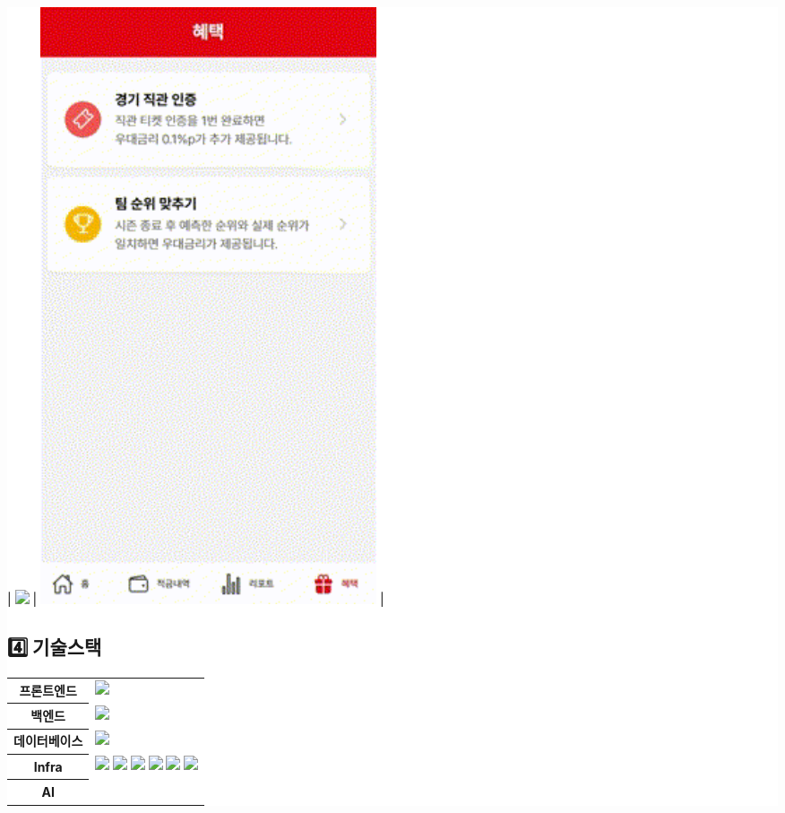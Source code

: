 | <img src="exec/gif/경기직관인증.gif" width="375"/> | <img src="exec/gif/팀순위맞추기.gif" width="375"/> |

## 4️⃣ 기술스택
<table>
  <tr>
    <th>프론트엔드</th>
    <td>
      <img src="https://img.shields.io/badge/React%20Native-61DAFB.svg?style=flat-square&logo=react&logoColor=white"/>
    </td>
  </tr>
  <tr>
    <th>백엔드</th>
    <td>
      <img src="https://img.shields.io/badge/FastAPI-009688.svg?style=flat-square&logo=fastapi&logoColor=white"/>
    </td>
  </tr>
  <tr>
    <th>데이터베이스</th>
    <td>
      <img src="https://img.shields.io/badge/MariaDB-003545.svg?style=flat-square&logo=mariadb&logoColor=white"/>
    </td>
  </tr>
  <tr>
    <th>Infra</th>
    <td>
      <img src="https://img.shields.io/badge/Docker-2496ED.svg?style=flat-square&logo=docker&logoColor=white"/>
      <img src="https://img.shields.io/badge/Jenkins-D24939.svg?style=flat-square&logo=jenkins&logoColor=white"/>
      <img src="https://img.shields.io/badge/Nginx-009639.svg?style=flat-square&logo=nginx&logoColor=white"/>
      <img src="https://img.shields.io/badge/Terraform-623CE4.svg?style=flat-square&logo=terraform&logoColor=white"/>
      <img src="https://img.shields.io/badge/EC2-FF9900.svg?style=flat-square&logo=amazonaws&logoColor=white"/>
      <img src="https://img.shields.io/badge/GCP-4285F4.svg?style=flat-square&logo=googlecloud&logoColor=white"/>
    </td>
  </tr>
  <tr>
    <th>AI</th>
    <td>